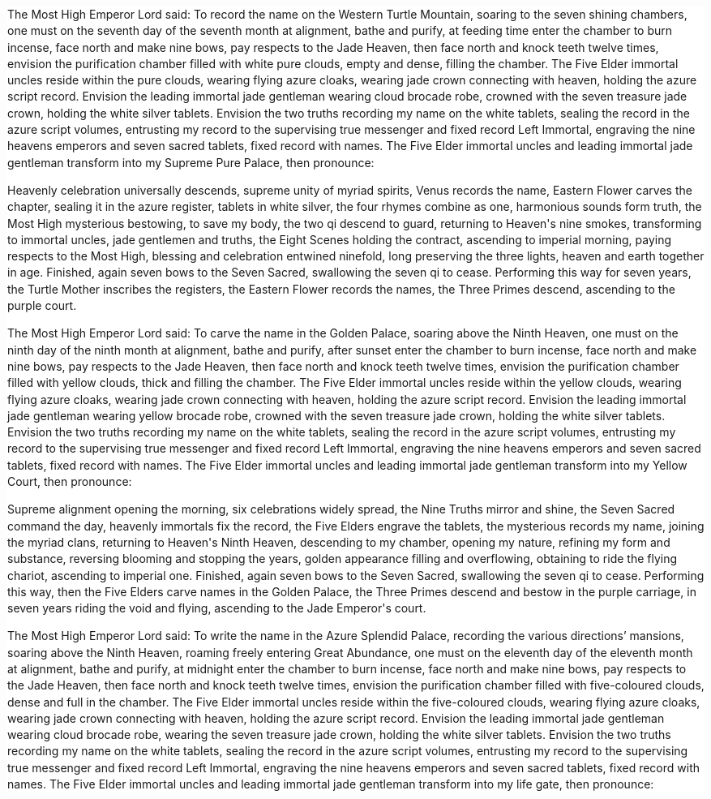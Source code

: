The Most High Emperor Lord said: To record the name on the Western Turtle Mountain, soaring to the seven shining chambers, one must on the seventh day of the seventh month at alignment, bathe and purify, at feeding time enter the chamber to burn incense, face north and make nine bows, pay respects to the Jade Heaven, then face north and knock teeth twelve times, envision the purification chamber filled with white pure clouds, empty and dense, filling the chamber. The Five Elder immortal uncles reside within the pure clouds, wearing flying azure cloaks, wearing jade crown connecting with heaven, holding the azure script record. Envision the leading immortal jade gentleman wearing cloud brocade robe, crowned with the seven treasure jade crown, holding the white silver tablets. Envision the two truths recording my name on the white tablets, sealing the record in the azure script volumes, entrusting my record to the supervising true messenger and fixed record Left Immortal, engraving the nine heavens emperors and seven sacred tablets, fixed record with names. The Five Elder immortal uncles and leading immortal jade gentleman transform into my Supreme Pure Palace, then pronounce:

Heavenly celebration universally descends, supreme unity of myriad spirits, Venus records the name, Eastern Flower carves the chapter, sealing it in the azure register, tablets in white silver, the four rhymes combine as one, harmonious sounds form truth, the Most High mysterious bestowing, to save my body, the two qi descend to guard, returning to Heaven's nine smokes, transforming to immortal uncles, jade gentlemen and truths, the Eight Scenes holding the contract, ascending to imperial morning, paying respects to the Most High, blessing and celebration entwined ninefold, long preserving the three lights, heaven and earth together in age. Finished, again seven bows to the Seven Sacred, swallowing the seven qi to cease. Performing this way for seven years, the Turtle Mother inscribes the registers, the Eastern Flower records the names, the Three Primes descend, ascending to the purple court.

The Most High Emperor Lord said: To carve the name in the Golden Palace, soaring above the Ninth Heaven, one must on the ninth day of the ninth month at alignment, bathe and purify, after sunset enter the chamber to burn incense, face north and make nine bows, pay respects to the Jade Heaven, then face north and knock teeth twelve times, envision the purification chamber filled with yellow clouds, thick and filling the chamber. The Five Elder immortal uncles reside within the yellow clouds, wearing flying azure cloaks, wearing jade crown connecting with heaven, holding the azure script record. Envision the leading immortal jade gentleman wearing yellow brocade robe, crowned with the seven treasure jade crown, holding the white silver tablets. Envision the two truths recording my name on the white tablets, sealing the record in the azure script volumes, entrusting my record to the supervising true messenger and fixed record Left Immortal, engraving the nine heavens emperors and seven sacred tablets, fixed record with names. The Five Elder immortal uncles and leading immortal jade gentleman transform into my Yellow Court, then pronounce:

Supreme alignment opening the morning, six celebrations widely spread, the Nine Truths mirror and shine, the Seven Sacred command the day, heavenly immortals fix the record, the Five Elders engrave the tablets, the mysterious records my name, joining the myriad clans, returning to Heaven's Ninth Heaven, descending to my chamber, opening my nature, refining my form and substance, reversing blooming and stopping the years, golden appearance filling and overflowing, obtaining to ride the flying chariot, ascending to imperial one. Finished, again seven bows to the Seven Sacred, swallowing the seven qi to cease. Performing this way, then the Five Elders carve names in the Golden Palace, the Three Primes descend and bestow in the purple carriage, in seven years riding the void and flying, ascending to the Jade Emperor's court.

The Most High Emperor Lord said: To write the name in the Azure Splendid Palace, recording the various directions’ mansions, soaring above the Ninth Heaven, roaming freely entering Great Abundance, one must on the eleventh day of the eleventh month at alignment, bathe and purify, at midnight enter the chamber to burn incense, face north and make nine bows, pay respects to the Jade Heaven, then face north and knock teeth twelve times, envision the purification chamber filled with five-coloured clouds, dense and full in the chamber. The Five Elder immortal uncles reside within the five-coloured clouds, wearing flying azure cloaks, wearing jade crown connecting with heaven, holding the azure script record. Envision the leading immortal jade gentleman wearing cloud brocade robe, wearing the seven treasure jade crown, holding the white silver tablets. Envision the two truths recording my name on the white tablets, sealing the record in the azure script volumes, entrusting my record to the supervising true messenger and fixed record Left Immortal, engraving the nine heavens emperors and seven sacred tablets, fixed record with names. The Five Elder immortal uncles and leading immortal jade gentleman transform into my life gate, then pronounce:
